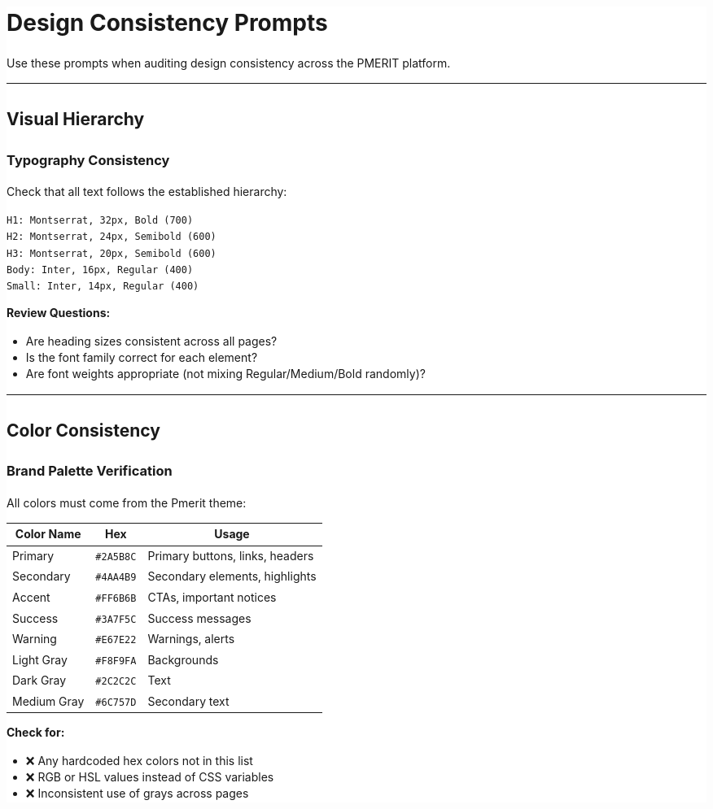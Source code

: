 # Design Consistency Prompts

Use these prompts when auditing design consistency across the PMERIT platform.

---

## Visual Hierarchy

### Typography Consistency
Check that all text follows the established hierarchy:

```
H1: Montserrat, 32px, Bold (700)
H2: Montserrat, 24px, Semibold (600)
H3: Montserrat, 20px, Semibold (600)
Body: Inter, 16px, Regular (400)
Small: Inter, 14px, Regular (400)
```

**Review Questions:**
- Are heading sizes consistent across all pages?
- Is the font family correct for each element?
- Are font weights appropriate (not mixing Regular/Medium/Bold randomly)?

---

## Color Consistency

### Brand Palette Verification
All colors must come from the Pmerit theme:

| Color Name | Hex | Usage |
|------------|-----|-------|
| Primary | `#2A5B8C` | Primary buttons, links, headers |
| Secondary | `#4AA4B9` | Secondary elements, highlights |
| Accent | `#FF6B6B` | CTAs, important notices |
| Success | `#3A7F5C` | Success messages |
| Warning | `#E67E22` | Warnings, alerts |
| Light Gray | `#F8F9FA` | Backgrounds |
| Dark Gray | `#2C2C2C` | Text |
| Medium Gray | `#6C757D` | Secondary text |

**Check for:**
- ❌ Any hardcoded hex colors not in this list
- ❌ RGB or HSL values instead of CSS variables
- ❌ Inconsistent use of grays across pages
